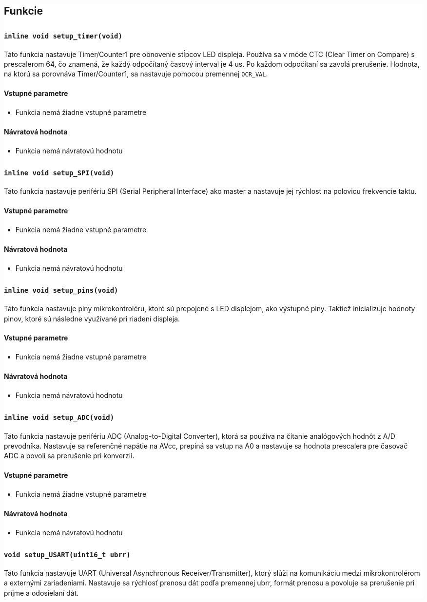 ## Funkcie
### `inline void setup_timer(void)`
Táto funkcia nastavuje Timer/Counter1 pre obnovenie stĺpcov LED displeja. Používa sa v móde CTC (Clear Timer on Compare) s prescalerom 64, čo znamená, že každý odpočítaný časový interval je 4 us. Po každom odpočítaní sa zavolá prerušenie. Hodnota, na ktorú sa porovnáva Timer/Counter1, sa nastavuje pomocou premennej `OCR_VAL`.

#### Vstupné parametre
- Funkcia nemá žiadne vstupné parametre

#### Návratová hodnota
- Funkcia nemá návratovú hodnotu

### `inline void setup_SPI(void)`
Táto funkcia nastavuje perifériu SPI (Serial Peripheral Interface) ako master a nastavuje jej rýchlosť na polovicu frekvencie taktu.

#### Vstupné parametre
- Funkcia nemá žiadne vstupné parametre

#### Návratová hodnota
- Funkcia nemá návratovú hodnotu

### `inline void setup_pins(void)`
Táto funkcia nastavuje piny mikrokontroléru, ktoré sú prepojené s LED displejom, ako výstupné piny. Taktiež inicializuje hodnoty pinov, ktoré sú následne využívané pri riadení displeja.

#### Vstupné parametre
- Funkcia nemá žiadne vstupné parametre

#### Návratová hodnota
- Funkcia nemá návratovú hodnotu

### `inline void setup_ADC(void)`
Táto funkcia nastavuje perifériu ADC (Analog-to-Digital Converter), ktorá sa používa na čítanie analógových hodnôt z A/D prevodníka. Nastavuje sa referenčné napätie na AVcc, prepiná sa vstup na A0 a nastavuje sa hodnota prescalera pre časovač ADC a povolí sa prerušenie pri konverzii.

#### Vstupné parametre
- Funkcia nemá žiadne vstupné parametre

#### Návratová hodnota
- Funkcia nemá návratovú hodnotu

### `void setup_USART(uint16_t ubrr)`
Táto funkcia nastavuje UART (Universal Asynchronous Receiver/Transmitter), ktorý slúži na komunikáciu medzi mikrokontrolérom a externými zariadeniami. Nastavuje sa rýchlosť prenosu dát podľa premennej ubrr, formát prenosu a povoluje sa prerušenie pri príjme a odosielaní dát.
